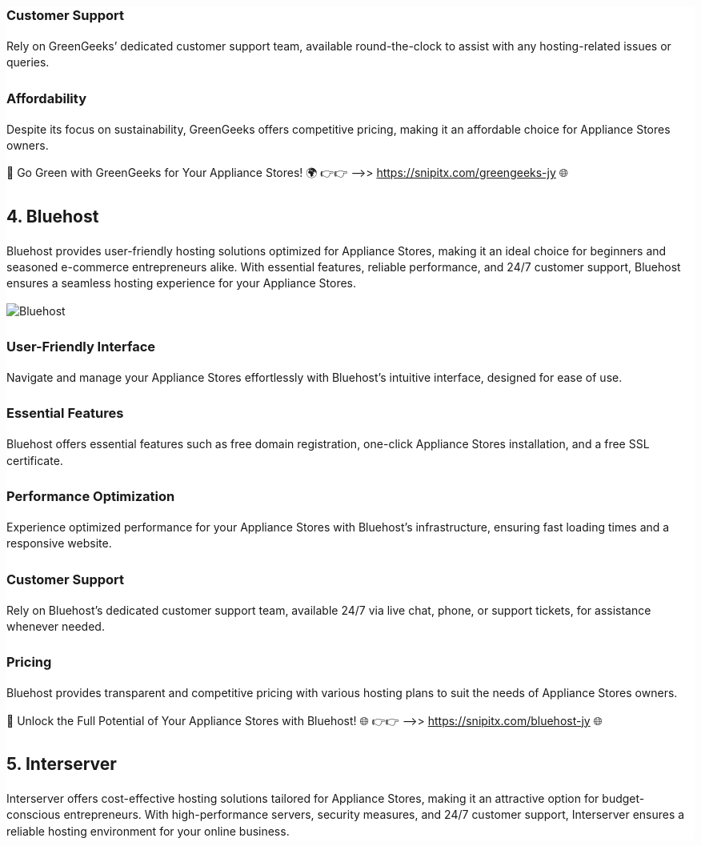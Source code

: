 ### Customer Support
Rely on GreenGeeks’ dedicated customer support team, available round-the-clock to assist with any hosting-related issues or queries.

### Affordability
Despite its focus on sustainability, GreenGeeks offers competitive pricing, making it an affordable choice for Appliance Stores owners.

🌿 Go Green with GreenGeeks for Your Appliance Stores! 🌍
👉👉 -->> https://snipitx.com/greengeeks-jy 🌐

## 4. Bluehost

Bluehost provides user-friendly hosting solutions optimized for Appliance Stores, making it an ideal choice for beginners and seasoned e-commerce entrepreneurs alike. With essential features, reliable performance, and 24/7 customer support, Bluehost ensures a seamless hosting experience for your Appliance Stores.

![Bluehost](https://i.imgur.com/PasFF9E.jpeg "Bluehost Hosting")

### User-Friendly Interface
Navigate and manage your Appliance Stores effortlessly with Bluehost’s intuitive interface, designed for ease of use.

### Essential Features
Bluehost offers essential features such as free domain registration, one-click Appliance Stores installation, and a free SSL certificate.

### Performance Optimization
Experience optimized performance for your Appliance Stores with Bluehost’s infrastructure, ensuring fast loading times and a responsive website.

### Customer Support
Rely on Bluehost’s dedicated customer support team, available 24/7 via live chat, phone, or support tickets, for assistance whenever needed.

### Pricing
Bluehost provides transparent and competitive pricing with various hosting plans to suit the needs of Appliance Stores owners.

🚀 Unlock the Full Potential of Your Appliance Stores with Bluehost! 🌐
👉👉 -->> https://snipitx.com/bluehost-jy 🌐

## 5. Interserver

Interserver offers cost-effective hosting solutions tailored for Appliance Stores, making it an attractive option for budget-conscious entrepreneurs. With high-performance servers, security measures, and 24/7 customer support, Interserver ensures a reliable hosting environment for your online business.
